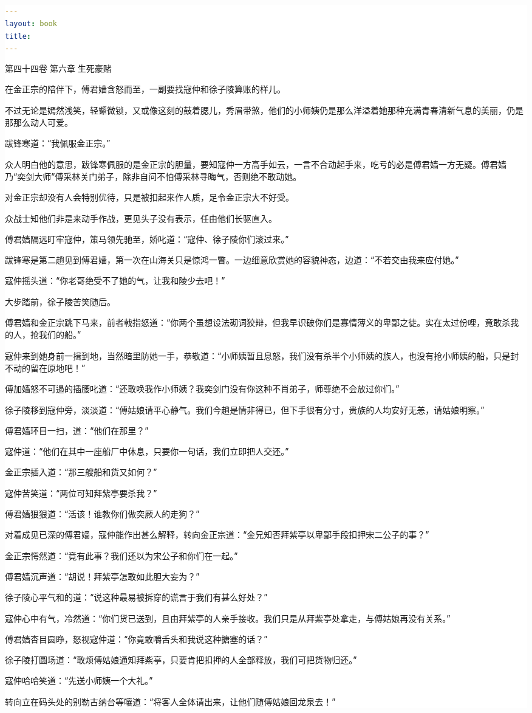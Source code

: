 ```yaml
---
layout: book
title:
---
```

第四十四卷 第六章 生死豪赌

在金正宗的陪伴下，傅君嫱含怒而至，一副要找寇仲和徐子陵算账的样儿。

不过无论是嫣然浅笑，轻颦微锁，又或像这刻的鼓着腮儿，秀眉带煞，他们的小师姨仍是那么洋溢着她那种充满青春清新气息的美丽，仍是那那么动人可爱。

跋锋寒道：“我佩服金正宗。”

众人明白他的意思，跋锋寒佩服的是金正宗的胆量，要知寇仲一方高手如云，一言不合动起手来，吃亏的必是傅君嫱一方无疑。傅君嫱乃“奕剑大师”傅采林关门弟子，除非自问不怕傅采林寻晦气，否则绝不敢动她。

对金正宗却没有人会特别优待，只是被扣起来作人质，足令金正宗大不好受。

众战士知他们非是来动手作战，更见头子没有表示，任由他们长驱直入。

傅君嫱隔远盯牢寇仲，策马领先驰至，娇叱道：“寇仲、徐子陵你们滚过来。”

跋锋寒是第二趟见到傅君嫱，第一次在山海关只是惊鸿一瞥。一边细意欣赏她的容貌神态，边道：“不若交由我来应付她。”

寇仲摇头道：“你老哥绝受不了她的气，让我和陵少去吧！”

大步踏前，徐子陵苦笑随后。

傅君嫱和金正宗跳下马来，前者戟指怒道：“你两个虽想设法砌词狡辩，但我早识破你们是寡情薄义的卑鄙之徒。实在太过份哩，竟敢杀我的人，抢我们的船。”

寇仲来到她身前一揖到地，当然暗里防她一手，恭敬道：“小师姨暂且息怒，我们没有杀半个小师姨的族人，也没有抢小师姨的船，只是封不动的留在原地吧！”

傅加嫱怒不可遏的插腰叱道：“还敢唤我作小师姨？我奕剑门没有你这种不肖弟子，师尊绝不会放过你们。”

徐子陵移到寇仲旁，淡淡道：“傅姑娘请平心静气。我们今趟是情非得已，但下手很有分寸，贵族的人均安好无恙，请姑娘明察。”

傅君嫱环目一扫，道：“他们在那里？”

寇仲道：“他们在其中一座船厂中休息，只要你一句话，我们立即把人交还。”

金正宗插入道：“那三艘船和货又如何？”

寇仲苦笑道：“两位可知拜紫亭要杀我？”

傅君嫱狠狠道：“活该！谁教你们做突厥人的走狗？”

对着成见已深的傅君嫱，寇仲能作出甚么解释，转向金正宗道：“金兄知否拜紫亭以卑鄙手段扣押宋二公子的事？”

金正宗愕然道：“竟有此事？我们还以为宋公子和你们在一起。”

傅君嫱沉声道：“胡说！拜紫亭怎敢如此胆大妄为？”

徐子陵心平气和的道：“说这种最易被拆穿的谎言于我们有甚么好处？”

寇仲心中有气，冷然道：“你们货已送到，且由拜紫亭的人亲手接收。我们只是从拜紫亭处拿走，与傅姑娘再没有关系。”

傅君嫱杏目圆睁，怒视寇仲道：“你竟敢嚼舌头和我说这种搪塞的话？”

徐子陵打圆场道：“敢烦傅姑娘通知拜紫亭，只要肯把扣押的人全部释放，我们可把货物归还。”

寇仲哈哈笑道：“先送小师姨一个大礼。”

转向立在码头处的别勒古纳台等嚷道：“将客人全体请出来，让他们随傅姑娘回龙泉去！”
